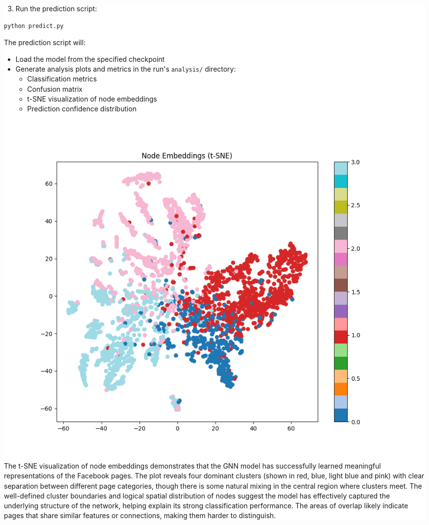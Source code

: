3. Run the prediction script:
```bash
python predict.py
```

The prediction script will:
- Load the model from the specified checkpoint
- Generate analysis plots and metrics in the run's `analysis/` directory:
  - Classification metrics
  - Confusion matrix
  - t-SNE visualization of node embeddings
  - Prediction confidence distribution

![Example Embedding](assets/embeddings_test.png)
The t-SNE visualization of node embeddings demonstrates 
that the GNN model has successfully learned meaningful 
representations of the Facebook pages. The plot reveals 
four dominant clusters (shown in red, blue, light 
blue and pink) with clear separation between different page 
categories, though there is some natural mixing in the 
central region where clusters meet. The well-defined 
cluster boundaries and logical spatial distribution 
of nodes suggest the model has effectively captured the 
underlying structure of the network, helping explain its 
strong classification performance. The areas of overlap likely
indicate pages that share similar features or connections,
making them harder to distinguish.
